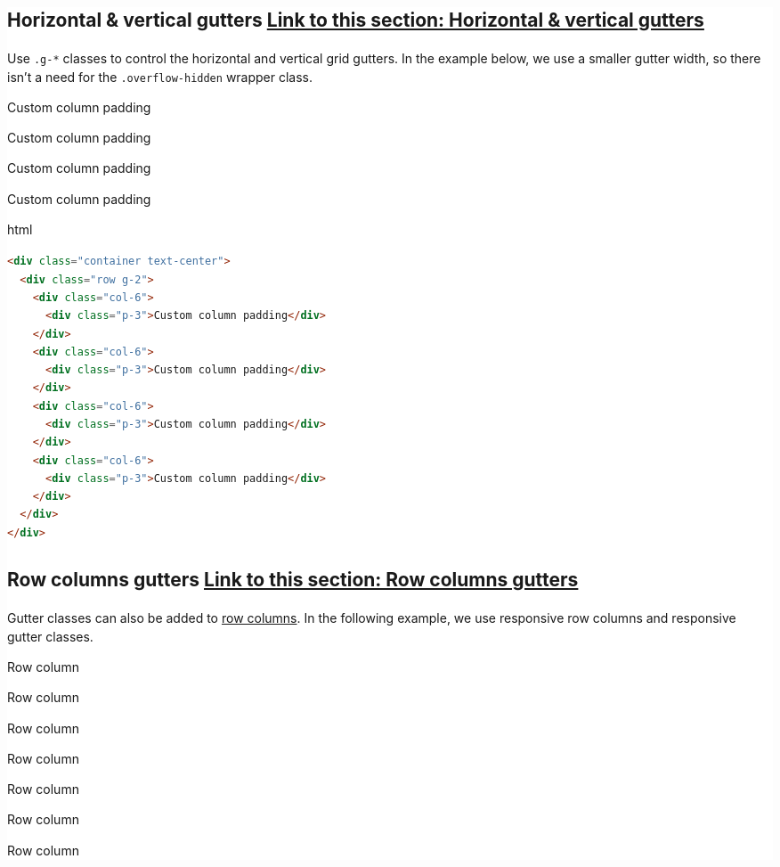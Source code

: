 ## Horizontal & vertical gutters [Link to this section: Horizontal & vertical gutters](https://getbootstrap.com/docs/5.3/layout/gutters/\#horizontal--vertical-gutters)

Use `.g-*` classes to control the horizontal and vertical grid gutters. In the example below, we use a smaller gutter width, so there isn’t a need for the `.overflow-hidden` wrapper class.

Custom column padding

Custom column padding

Custom column padding

Custom column padding

html

```html
<div class="container text-center">
  <div class="row g-2">
    <div class="col-6">
      <div class="p-3">Custom column padding</div>
    </div>
    <div class="col-6">
      <div class="p-3">Custom column padding</div>
    </div>
    <div class="col-6">
      <div class="p-3">Custom column padding</div>
    </div>
    <div class="col-6">
      <div class="p-3">Custom column padding</div>
    </div>
  </div>
</div>
```

## Row columns gutters [Link to this section: Row columns gutters](https://getbootstrap.com/docs/5.3/layout/gutters/\#row-columns-gutters)

Gutter classes can also be added to [row columns](https://getbootstrap.com/docs/5.3/layout/grid#row-columns). In the following example, we use responsive row columns and responsive gutter classes.

Row column

Row column

Row column

Row column

Row column

Row column

Row column
